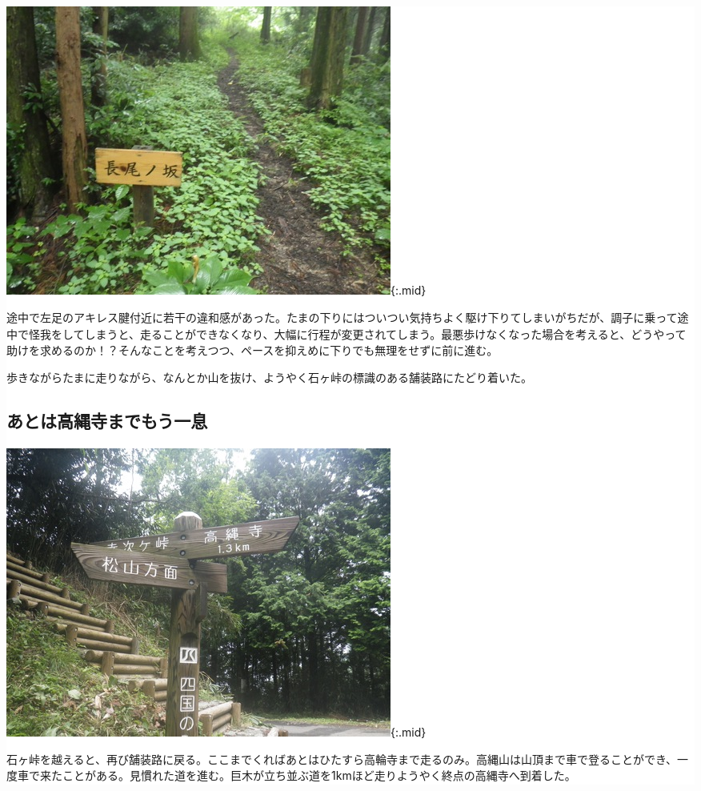 ![手書きの看板](/assets/images/20150715/trail_nagaonosaka.jpg "手書きの看板"){:.mid}

途中で左足のアキレス腱付近に若干の違和感があった。たまの下りにはついつい気持ちよく駆け下りてしまいがちだが、調子に乗って途中で怪我をしてしまうと、走ることができなくなり、大幅に行程が変更されてしまう。最悪歩けなくなった場合を考えると、どうやって助けを求めるのか！？そんなことを考えつつ、ペースを抑えめに下りでも無理をせずに前に進む。

歩きながらたまに走りながら、なんとか山を抜け、ようやく石ヶ峠の標識のある舗装路にたどり着いた。


## あとは高縄寺までもう一息

![石ヶ峠](/assets/images/20150715/ishigatouge.jpg "石ヶ峠"){:.mid}

石ヶ峠を越えると、再び舗装路に戻る。ここまでくればあとはひたすら高輪寺まで走るのみ。高縄山は山頂まで車で登ることができ、一度車で来たことがある。見慣れた道を進む。巨木が立ち並ぶ道を1kmほど走りようやく終点の高縄寺へ到着した。
